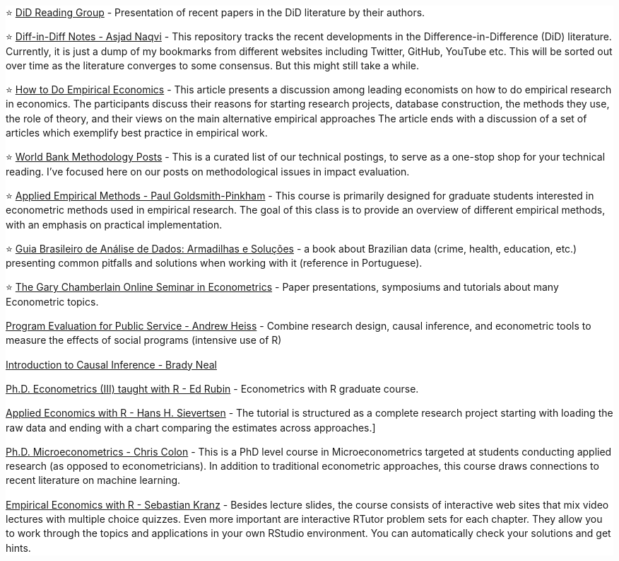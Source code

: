 :star: [DiD Reading Group](https://taylorjwright.github.io/did-reading-group/) - Presentation of recent papers in the DiD literature by their authors. 

:star: [Diff-in-Diff Notes - Asjad Naqvi](https://github.com/asjadnaqvi/Diff-in-Diff-Notes) - This repository tracks the recent developments in the Difference-in-Difference (DiD) literature. Currently, it is just a dump of my bookmarks from different websites including Twitter, GitHub, YouTube etc. This will be sorted out over time as the literature converges to some consensus. But this might still take a while.

:star: [How to Do Empirical Economics](http://www.crest.fr/ckfinder/userfiles/files/Pageperso/kramarz/v30i2a1.pdf) - This article presents a discussion among leading economists on how to do empirical research in economics. The participants discuss their reasons for starting research projects, database construction, the methods they use, the role of theory, and their views on the main alternative empirical approaches The article ends with a discussion of a set of articles which exemplify best practice in empirical work.

:star: [World Bank Methodology Posts](https://blogs.worldbank.org/impactevaluations/curated-list-our-postings-technical-topics-your-one-stop-shop-methodology-0) - 
This is a curated list of our technical postings, to serve as a one-stop shop for your technical reading. I’ve focused here on our posts on methodological issues in impact evaluation.

:star: [Applied Empirical Methods - Paul Goldsmith-Pinkham](https://github.com/paulgp/applied-methods-phd) - This course is primarily designed for graduate students interested in econometric methods used in empirical research. The goal of this class is to provide an overview of different empirical methods, with an emphasis on practical implementation.

:star: [Guia Brasileiro de Análise de Dados: Armadilhas e Soluções](https://repositorio.enap.gov.br/bitstream/1/6039/1/Guia%20BR%20de%20Ana%cc%81lise%20de%20Dados.pdf) - a book about Brazilian data (crime, health, education, etc.) presenting common pitfalls and solutions when working with it (reference in Portuguese).

:star: [The Gary Chamberlain Online Seminar in Econometrics](https://www.chamberlainseminar.org/past-seminars) - Paper presentations, symposiums and tutorials about many Econometric topics.

[Program Evaluation for Public Service - Andrew Heiss](https://evalf20.classes.andrewheiss.com/) - Combine research design, causal inference, and econometric tools to measure the effects of social programs (intensive use of R)

[Introduction to Causal Inference - Brady Neal](https://www.bradyneal.com/causal-inference-course)

[Ph.D. Econometrics (III) taught with R - Ed Rubin](https://github.com/edrubin/EC607S21) - Econometrics with R graduate course.

[Applied Economics with R - Hans H. Sievertsen](https://hhsievertsen.github.io/applied_econ_with_r/) - The tutorial is structured as a complete research project starting with loading the raw data and ending with a chart comparing the estimates across approaches.]

[Ph.D. Microeconometrics - Chris Colon](https://github.com/chrisconlon/micro-metrics) - This is a PhD level course in Microeconometrics targeted at students conducting applied research (as opposed to econometricians). In addition to traditional econometric approaches, this course draws connections to recent literature on machine learning.

[Empirical Economics with R - Sebastian Kranz](https://github.com/skranz/empecon) - Besides lecture slides, the course consists of interactive web sites that mix video lectures with multiple choice quizzes. Even more important are interactive RTutor problem sets for each chapter. They allow you to work through the topics and applications in your own RStudio environment. You can automatically check your solutions and get hints.
